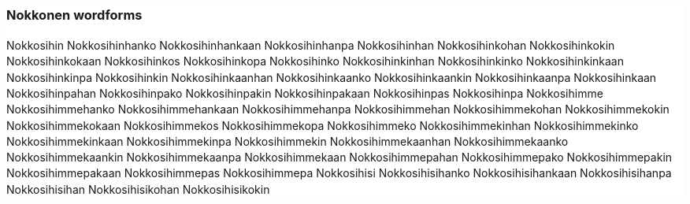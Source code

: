 
### Nokkonen wordforms

Nokkosihin
Nokkosihinhanko
Nokkosihinhankaan
Nokkosihinhanpa
Nokkosihinhan
Nokkosihinkohan
Nokkosihinkokin
Nokkosihinkokaan
Nokkosihinkos
Nokkosihinkopa
Nokkosihinko
Nokkosihinkinhan
Nokkosihinkinko
Nokkosihinkinkaan
Nokkosihinkinpa
Nokkosihinkin
Nokkosihinkaanhan
Nokkosihinkaanko
Nokkosihinkaankin
Nokkosihinkaanpa
Nokkosihinkaan
Nokkosihinpahan
Nokkosihinpako
Nokkosihinpakin
Nokkosihinpakaan
Nokkosihinpas
Nokkosihinpa
Nokkosihimme
Nokkosihimmehanko
Nokkosihimmehankaan
Nokkosihimmehanpa
Nokkosihimmehan
Nokkosihimmekohan
Nokkosihimmekokin
Nokkosihimmekokaan
Nokkosihimmekos
Nokkosihimmekopa
Nokkosihimmeko
Nokkosihimmekinhan
Nokkosihimmekinko
Nokkosihimmekinkaan
Nokkosihimmekinpa
Nokkosihimmekin
Nokkosihimmekaanhan
Nokkosihimmekaanko
Nokkosihimmekaankin
Nokkosihimmekaanpa
Nokkosihimmekaan
Nokkosihimmepahan
Nokkosihimmepako
Nokkosihimmepakin
Nokkosihimmepakaan
Nokkosihimmepas
Nokkosihimmepa
Nokkosihisi
Nokkosihisihanko
Nokkosihisihankaan
Nokkosihisihanpa
Nokkosihisihan
Nokkosihisikohan
Nokkosihisikokin
